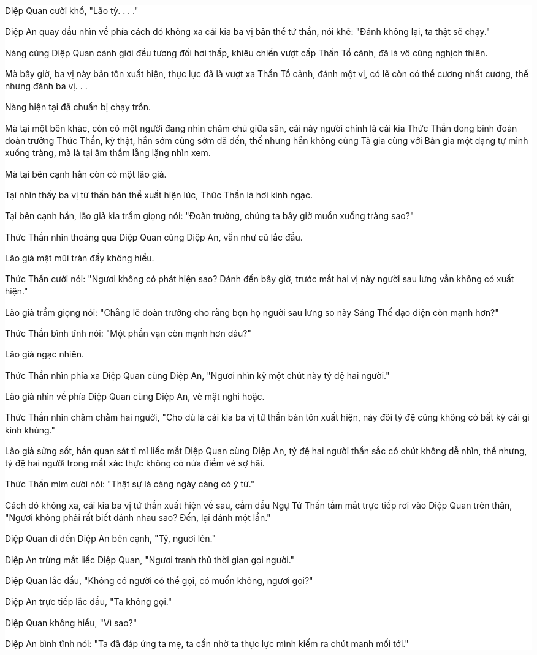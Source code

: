 Diệp Quan cười khổ, "Lão tỷ. . . ."

Diệp An quay đầu nhìn về phía cách đó không xa cái kia ba vị bản thể tứ thần, nói khẽ: "Đánh không lại, ta thật sẽ chạy."

Nàng cùng Diệp Quan cảnh giới đều tương đối hơi thấp, khiêu chiến vượt cấp Thần Tổ cảnh, đã là vô cùng nghịch thiên.

Mà bây giờ, ba vị này bản tôn xuất hiện, thực lực đã là vượt xa Thần Tổ cảnh, đánh một vị, có lẽ còn có thể cương nhất cương, thế nhưng đánh ba vị. . .

Nàng hiện tại đã chuẩn bị chạy trốn.

Mà tại một bên khác, còn có một người đang nhìn chăm chú giữa sân, cái này người chính là cái kia Thức Thần dong binh đoàn đoàn trưởng Thức Thần, kỳ thật, hắn sớm cũng sớm đã đến, thế nhưng hắn không cùng Tả gia cùng với Bàn gia một dạng tự mình xuống tràng, mà là tại âm thầm lẳng lặng nhìn xem.

Mà tại bên cạnh hắn còn có một lão giả.

Tại nhìn thấy ba vị tứ thần bản thể xuất hiện lúc, Thức Thần là hơi kinh ngạc.

Tại bên cạnh hắn, lão giả kia trầm giọng nói: "Đoàn trưởng, chúng ta bây giờ muốn xuống tràng sao?"

Thức Thần nhìn thoáng qua Diệp Quan cùng Diệp An, vẫn như cũ lắc đầu.

Lão giả mặt mũi tràn đầy không hiểu.

Thức Thần cười nói: "Ngươi không có phát hiện sao? Đánh đến bây giờ, trước mắt hai vị này người sau lưng vẫn không có xuất hiện."

Lão giả trầm giọng nói: "Chẳng lẽ đoàn trưởng cho rằng bọn họ người sau lưng so này Sáng Thế đạo điện còn mạnh hơn?"

Thức Thần bình tĩnh nói: "Một phần vạn còn mạnh hơn đâu?"

Lão giả ngạc nhiên.

Thức Thần nhìn phía xa Diệp Quan cùng Diệp An, "Ngươi nhìn kỹ một chút này tỷ đệ hai người."

Lão giả nhìn về phía Diệp Quan cùng Diệp An, vẻ mặt nghi hoặc.

Thức Thần nhìn chằm chằm hai người, "Cho dù là cái kia ba vị tứ thần bản tôn xuất hiện, này đôi tỷ đệ cũng không có bất kỳ cái gì kinh khủng."

Lão giả sửng sốt, hắn quan sát tỉ mỉ liếc mắt Diệp Quan cùng Diệp An, tỷ đệ hai người thần sắc có chút không dễ nhìn, thế nhưng, tỷ đệ hai người trong mắt xác thực không có nửa điểm vẻ sợ hãi.

Thức Thần mỉm cười nói: "Thật sự là càng ngày càng có ý tứ."

Cách đó không xa, cái kia ba vị tứ thần xuất hiện về sau, cầm đầu Ngự Tứ Thần tầm mắt trực tiếp rơi vào Diệp Quan trên thân, "Ngươi không phải rất biết đánh nhau sao? Đến, lại đánh một lần."

Diệp Quan đi đến Diệp An bên cạnh, "Tỷ, ngươi lên."

Diệp An trừng mắt liếc Diệp Quan, "Ngươi tranh thủ thời gian gọi người."

Diệp Quan lắc đầu, "Không có người có thể gọi, có muốn không, ngươi gọi?"

Diệp An trực tiếp lắc đầu, "Ta không gọi."

Diệp Quan không hiểu, "Vì sao?"

Diệp An bình tĩnh nói: "Ta đã đáp ứng ta mẹ, ta cần nhờ ta thực lực mình kiếm ra chút manh mối tới."
